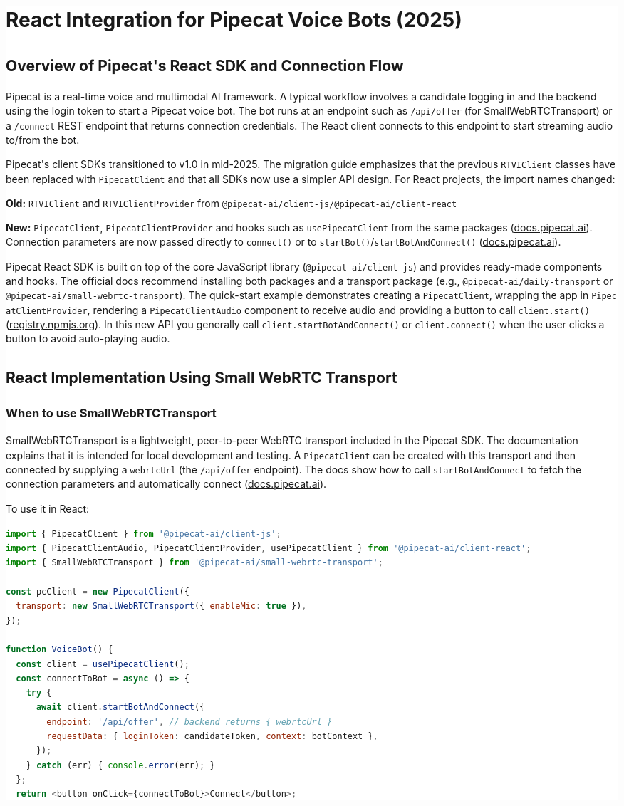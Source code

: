 # React Integration for Pipecat Voice Bots (2025)

## Overview of Pipecat's React SDK and Connection Flow

Pipecat is a real-time voice and multimodal AI framework. A typical workflow involves a candidate logging in and the backend using the login token to start a Pipecat voice bot. The bot runs at an endpoint such as `/api/offer` (for SmallWebRTCTransport) or a `/connect` REST endpoint that returns connection credentials. The React client connects to this endpoint to start streaming audio to/from the bot.

Pipecat's client SDKs transitioned to v1.0 in mid-2025. The migration guide emphasizes that the previous `RTVIClient` classes have been replaced with `PipecatClient` and that all SDKs now use a simpler API design. For React projects, the import names changed:

**Old:** `RTVIClient` and `RTVIClientProvider` from `@pipecat-ai/client-js/@pipecat-ai/client-react`

**New:** `PipecatClient`, `PipecatClientProvider` and hooks such as `usePipecatClient` from the same packages ([docs.pipecat.ai](https://docs.pipecat.ai)). Connection parameters are now passed directly to `connect()` or to `startBot()`/`startBotAndConnect()` ([docs.pipecat.ai](https://docs.pipecat.ai)).

Pipecat React SDK is built on top of the core JavaScript library (`@pipecat-ai/client-js`) and provides ready-made components and hooks. The official docs recommend installing both packages and a transport package (e.g., `@pipecat-ai/daily-transport` or `@pipecat-ai/small-webrtc-transport`). The quick-start example demonstrates creating a `PipecatClient`, wrapping the app in `PipecatClientProvider`, rendering a `PipecatClientAudio` component to receive audio and providing a button to call `client.start()` ([registry.npmjs.org](https://registry.npmjs.org)). In this new API you generally call `client.startBotAndConnect()` or `client.connect()` when the user clicks a button to avoid auto-playing audio.

## React Implementation Using Small WebRTC Transport

### When to use SmallWebRTCTransport

SmallWebRTCTransport is a lightweight, peer-to-peer WebRTC transport included in the Pipecat SDK. The documentation explains that it is intended for local development and testing. A `PipecatClient` can be created with this transport and then connected by supplying a `webrtcUrl` (the `/api/offer` endpoint). The docs show how to call `startBotAndConnect` to fetch the connection parameters and automatically connect ([docs.pipecat.ai](https://docs.pipecat.ai)).

To use it in React:

```javascript
import { PipecatClient } from '@pipecat-ai/client-js';
import { PipecatClientAudio, PipecatClientProvider, usePipecatClient } from '@pipecat-ai/client-react';
import { SmallWebRTCTransport } from '@pipecat-ai/small-webrtc-transport';

const pcClient = new PipecatClient({
  transport: new SmallWebRTCTransport({ enableMic: true }),
});

function VoiceBot() {
  const client = usePipecatClient();
  const connectToBot = async () => {
    try {
      await client.startBotAndConnect({
        endpoint: '/api/offer', // backend returns { webrtcUrl }
        requestData: { loginToken: candidateToken, context: botContext },
      });
    } catch (err) { console.error(err); }
  };
  return <button onClick={connectToBot}>Connect</button>;
```